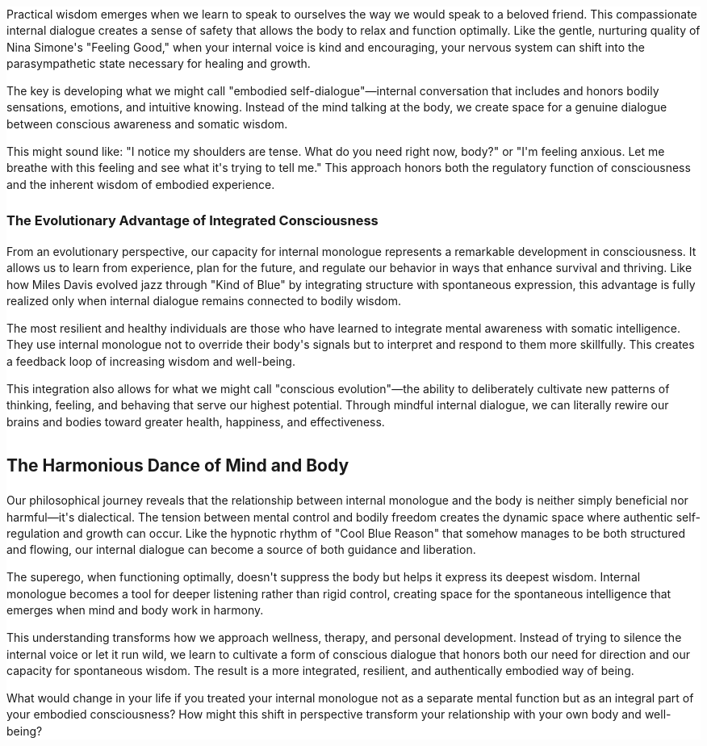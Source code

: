 Practical wisdom emerges when we learn to speak to ourselves the way we would speak to a beloved friend. This compassionate internal dialogue creates a sense of safety that allows the body to relax and function optimally. Like the gentle, nurturing quality of Nina Simone's "Feeling Good," when your internal voice is kind and encouraging, your nervous system can shift into the parasympathetic state necessary for healing and growth.

The key is developing what we might call "embodied self-dialogue"—internal conversation that includes and honors bodily sensations, emotions, and intuitive knowing. Instead of the mind talking at the body, we create space for a genuine dialogue between conscious awareness and somatic wisdom.

This might sound like: "I notice my shoulders are tense. What do you need right now, body?" or "I'm feeling anxious. Let me breathe with this feeling and see what it's trying to tell me." This approach honors both the regulatory function of consciousness and the inherent wisdom of embodied experience.

### The Evolutionary Advantage of Integrated Consciousness

From an evolutionary perspective, our capacity for internal monologue represents a remarkable development in consciousness. It allows us to learn from experience, plan for the future, and regulate our behavior in ways that enhance survival and thriving. Like how Miles Davis evolved jazz through "Kind of Blue" by integrating structure with spontaneous expression, this advantage is fully realized only when internal dialogue remains connected to bodily wisdom.

The most resilient and healthy individuals are those who have learned to integrate mental awareness with somatic intelligence. They use internal monologue not to override their body's signals but to interpret and respond to them more skillfully. This creates a feedback loop of increasing wisdom and well-being.

This integration also allows for what we might call "conscious evolution"—the ability to deliberately cultivate new patterns of thinking, feeling, and behaving that serve our highest potential. Through mindful internal dialogue, we can literally rewire our brains and bodies toward greater health, happiness, and effectiveness.

## The Harmonious Dance of Mind and Body

Our philosophical journey reveals that the relationship between internal monologue and the body is neither simply beneficial nor harmful—it's dialectical. The tension between mental control and bodily freedom creates the dynamic space where authentic self-regulation and growth can occur. Like the hypnotic rhythm of "Cool Blue Reason" that somehow manages to be both structured and flowing, our internal dialogue can become a source of both guidance and liberation.

The superego, when functioning optimally, doesn't suppress the body but helps it express its deepest wisdom. Internal monologue becomes a tool for deeper listening rather than rigid control, creating space for the spontaneous intelligence that emerges when mind and body work in harmony.

This understanding transforms how we approach wellness, therapy, and personal development. Instead of trying to silence the internal voice or let it run wild, we learn to cultivate a form of conscious dialogue that honors both our need for direction and our capacity for spontaneous wisdom. The result is a more integrated, resilient, and authentically embodied way of being.

What would change in your life if you treated your internal monologue not as a separate mental function but as an integral part of your embodied consciousness? How might this shift in perspective transform your relationship with your own body and well-being? 